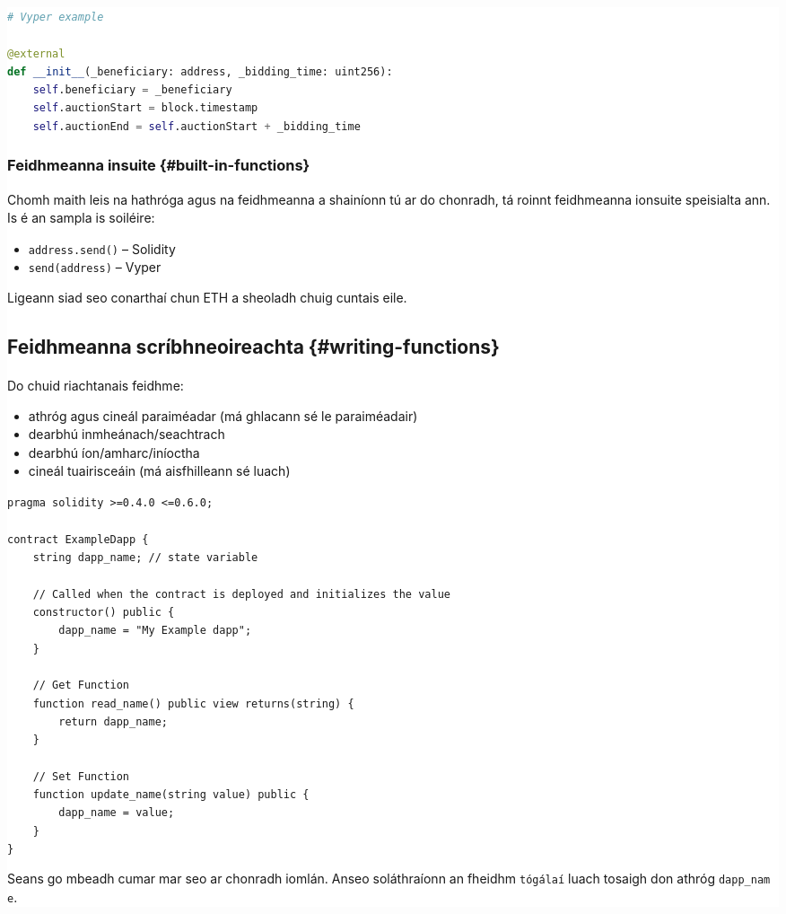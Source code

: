 ```python
# Vyper example

@external
def __init__(_beneficiary: address, _bidding_time: uint256):
    self.beneficiary = _beneficiary
    self.auctionStart = block.timestamp
    self.auctionEnd = self.auctionStart + _bidding_time
```

### Feidhmeanna insuite {#built-in-functions}

Chomh maith leis na hathróga agus na feidhmeanna a shainíonn tú ar do chonradh, tá roinnt feidhmeanna ionsuite speisialta ann. Is é an sampla is soiléire:

- `address.send()` – Solidity
- `send(address)` – Vyper

Ligeann siad seo conarthaí chun ETH a sheoladh chuig cuntais eile.

## Feidhmeanna scríbhneoireachta {#writing-functions}

Do chuid riachtanais feidhme:

- athróg agus cineál paraiméadar (má ghlacann sé le paraiméadair)
- dearbhú inmheánach/seachtrach
- dearbhú íon/amharc/iníoctha
- cineál tuairisceáin (má aisfhilleann sé luach)

```solidity
pragma solidity >=0.4.0 <=0.6.0;

contract ExampleDapp {
    string dapp_name; // state variable

    // Called when the contract is deployed and initializes the value
    constructor() public {
        dapp_name = "My Example dapp";
    }

    // Get Function
    function read_name() public view returns(string) {
        return dapp_name;
    }

    // Set Function
    function update_name(string value) public {
        dapp_name = value;
    }
}
```

Seans go mbeadh cumar mar seo ar chonradh iomlán. Anseo soláthraíonn an fheidhm `tógálaí` luach tosaigh don athróg `dapp_name`.
